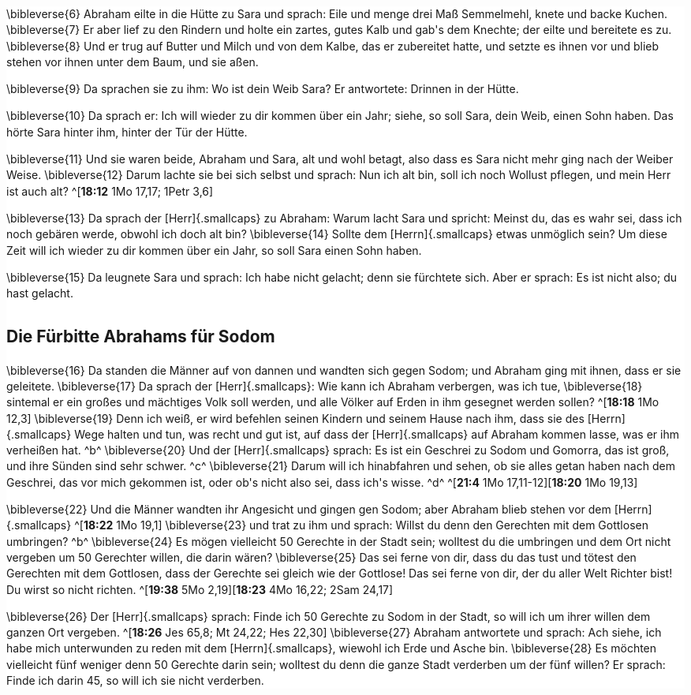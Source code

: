 
\bibleverse{6} Abraham eilte in die Hütte zu Sara und sprach: Eile und menge drei Maß Semmelmehl, knete und backe Kuchen. \bibleverse{7} Er aber lief zu den Rindern und holte ein zartes, gutes Kalb und gab's dem Knechte; der eilte und bereitete es zu. \bibleverse{8} Und er trug auf Butter und Milch und von dem Kalbe, das er zubereitet hatte, und setzte es ihnen vor und blieb stehen vor ihnen unter dem Baum, und sie aßen. 

\bibleverse{9} Da sprachen sie zu ihm: Wo ist dein Weib Sara? Er antwortete: Drinnen in der Hütte. 

\bibleverse{10} Da sprach er: Ich will wieder zu dir kommen über ein Jahr; siehe, so soll Sara, dein Weib, einen Sohn haben. Das hörte Sara hinter ihm, hinter der Tür der Hütte. 

\bibleverse{11} Und sie waren beide, Abraham und Sara, alt und wohl betagt, also dass es Sara nicht mehr ging nach der Weiber Weise. \bibleverse{12} Darum lachte sie bei sich selbst und sprach: Nun ich alt bin, soll ich noch Wollust pflegen, und mein Herr ist auch alt? ^[**18:12** 1Mo 17,17; 1Petr 3,6] 


\bibleverse{13} Da sprach der [Herr]{.smallcaps} zu Abraham: Warum lacht Sara und spricht: Meinst du, das es wahr sei, dass ich noch gebären werde, obwohl ich doch alt bin? \bibleverse{14} Sollte dem [Herrn]{.smallcaps} etwas unmöglich sein? Um diese Zeit will ich wieder zu dir kommen über ein Jahr, so soll Sara einen Sohn haben. 

\bibleverse{15} Da leugnete Sara und sprach: Ich habe nicht gelacht; denn sie fürchtete sich. Aber er sprach: Es ist nicht also; du hast gelacht. 

## Die Fürbitte Abrahams für Sodom
\bibleverse{16} Da standen die Männer auf von dannen und wandten sich gegen Sodom; und Abraham ging mit ihnen, dass er sie geleitete. \bibleverse{17} Da sprach der [Herr]{.smallcaps}: Wie kann ich Abraham verbergen, was ich tue, \bibleverse{18} sintemal er ein großes und mächtiges Volk soll werden, und alle Völker auf Erden in ihm gesegnet werden sollen? ^[**18:18** 1Mo 12,3] \bibleverse{19} Denn ich weiß, er wird befehlen seinen Kindern und seinem Hause nach ihm, dass sie des [Herrn]{.smallcaps} Wege halten und tun, was recht und gut ist, auf dass der [Herr]{.smallcaps} auf Abraham kommen lasse, was er ihm verheißen hat. ^b^ \bibleverse{20} Und der [Herr]{.smallcaps} sprach: Es ist ein Geschrei zu Sodom und Gomorra, das ist groß, und ihre Sünden sind sehr schwer. ^c^ \bibleverse{21} Darum will ich hinabfahren und sehen, ob sie alles getan haben nach dem Geschrei, das vor mich gekommen ist, oder ob's nicht also sei, dass ich's wisse. ^d^ 
  ^[**21:4** 1Mo 17,11-12][**18:20** 1Mo 19,13] 

\bibleverse{22} Und die Männer wandten ihr Angesicht und gingen gen Sodom; aber Abraham blieb stehen vor dem [Herrn]{.smallcaps} ^[**18:22** 1Mo 19,1] \bibleverse{23} und trat zu ihm und sprach: Willst du denn den Gerechten mit dem Gottlosen umbringen? ^b^ \bibleverse{24} Es mögen vielleicht 50 Gerechte in der Stadt sein; wolltest du die umbringen und dem Ort nicht vergeben um 50 Gerechter willen, die darin wären? \bibleverse{25} Das sei ferne von dir, dass du das tust und tötest den Gerechten mit dem Gottlosen, dass der Gerechte sei gleich wie der Gottlose! Das sei ferne von dir, der du aller Welt Richter bist! Du wirst so nicht richten. 
 ^[**19:38** 5Mo 2,19][**18:23** 4Mo 16,22; 2Sam 24,17]

\bibleverse{26} Der [Herr]{.smallcaps} sprach: Finde ich 50 Gerechte zu Sodom in der Stadt, so will ich um ihrer willen dem ganzen Ort vergeben. ^[**18:26** Jes 65,8; Mt 24,22; Hes 22,30] \bibleverse{27} Abraham antwortete und sprach: Ach siehe, ich habe mich unterwunden zu reden mit dem [Herrn]{.smallcaps}, wiewohl ich Erde und Asche bin. \bibleverse{28} Es möchten vielleicht fünf weniger denn 50 Gerechte darin sein; wolltest du denn die ganze Stadt verderben um der fünf willen? Er sprach: Finde ich darin 45, so will ich sie nicht verderben. 
